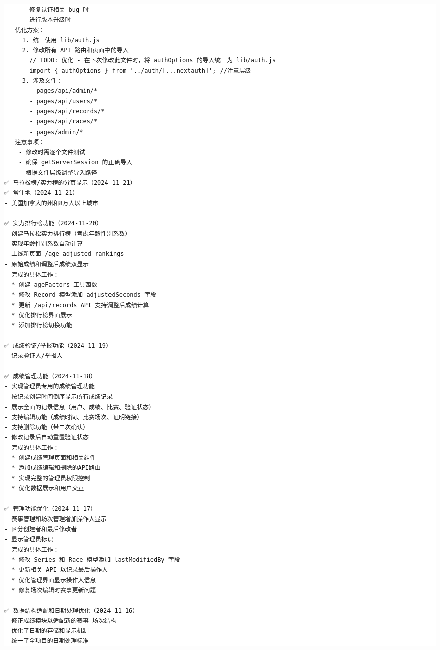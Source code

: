 ```
     - 修复认证相关 bug 时
     - 进行版本升级时
   优化方案：
     1. 统一使用 lib/auth.js
     2. 修改所有 API 路由和页面中的导入 
       // TODO: 优化 - 在下次修改此文件时，将 authOptions 的导入统一为 lib/auth.js
       import { authOptions } from '../auth/[...nextauth]'; //注意层级
     3. 涉及文件：
       - pages/api/admin/*
       - pages/api/users/*
       - pages/api/records/*
       - pages/api/races/*
       - pages/admin/*
   注意事项：
    - 修改时需逐个文件测试
    - 确保 getServerSession 的正确导入
    - 根据文件层级调整导入路径
✅ 马拉松榜/实力榜的分页显示（2024-11-21）
✅ 常住地（2024-11-21）
- 美国加拿大的州和8万人以上城市

✅ 实力排行榜功能（2024-11-20）
- 创建马拉松实力排行榜（考虑年龄性别系数）
- 实现年龄性别系数自动计算
- 上线新页面 /age-adjusted-rankings
- 原始成绩和调整后成绩双显示
- 完成的具体工作：
  * 创建 ageFactors 工具函数
  * 修改 Record 模型添加 adjustedSeconds 字段
  * 更新 /api/records API 支持调整后成绩计算
  * 优化排行榜界面展示
  * 添加排行榜切换功能

✅ 成绩验证/举报功能（2024-11-19）
- 记录验证人/举报人

✅ 成绩管理功能（2024-11-18）
- 实现管理员专用的成绩管理功能
- 按记录创建时间倒序显示所有成绩记录
- 展示全面的记录信息（用户、成绩、比赛、验证状态）
- 支持编辑功能（成绩时间、比赛场次、证明链接）
- 支持删除功能（带二次确认）
- 修改记录后自动重置验证状态
- 完成的具体工作：
  * 创建成绩管理页面和相关组件
  * 添加成绩编辑和删除的API路由
  * 实现完整的管理员权限控制
  * 优化数据展示和用户交互

✅ 管理功能优化（2024-11-17）
- 赛事管理和场次管理增加操作人显示
- 区分创建者和最后修改者
- 显示管理员标识
- 完成的具体工作：
  * 修改 Series 和 Race 模型添加 lastModifiedBy 字段
  * 更新相关 API 以记录最后操作人
  * 优化管理界面显示操作人信息
  * 修复场次编辑时赛事更新问题

✅ 数据结构适配和日期处理优化（2024-11-16）
- 修正成绩模块以适配新的赛事-场次结构
- 优化了日期的存储和显示机制
- 统一了全项目的日期处理标准
```